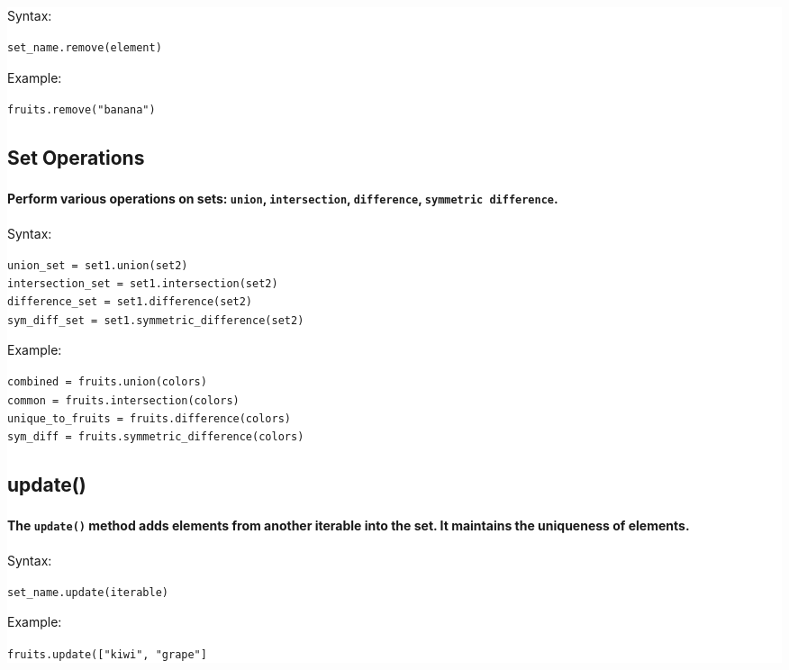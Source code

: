 Syntax:

    set_name.remove(element) 

Example:

    fruits.remove("banana")

## Set Operations	
#### Perform various operations on sets: `union`, `intersection`, `difference`, `symmetric difference`.	

Syntax:

    union_set = set1.union(set2)
    intersection_set = set1.intersection(set2) 
    difference_set = set1.difference(set2) 
    sym_diff_set = set1.symmetric_difference(set2)

Example:

    combined = fruits.union(colors) 
    common = fruits.intersection(colors) 
    unique_to_fruits = fruits.difference(colors) 
    sym_diff = fruits.symmetric_difference(colors)

## update()	
#### The `update()` method adds elements from another iterable into the set. It maintains the uniqueness of elements.	

Syntax:

    set_name.update(iterable) 

Example:

    fruits.update(["kiwi", "grape"]